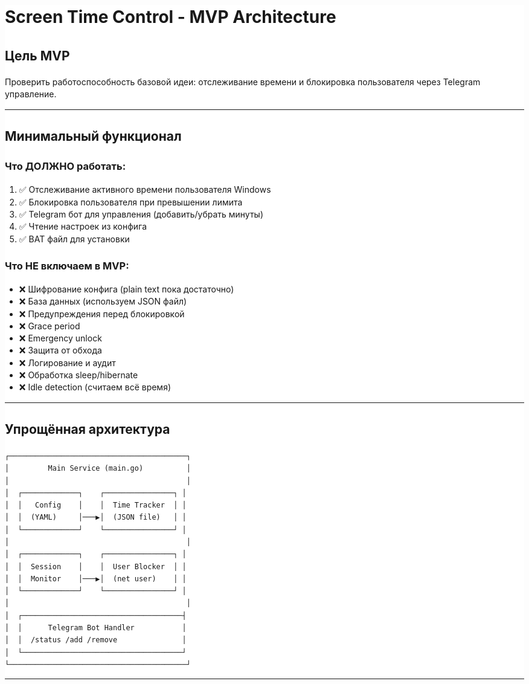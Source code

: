 # Screen Time Control - MVP Architecture

## Цель MVP
Проверить работоспособность базовой идеи: отслеживание времени и блокировка пользователя через Telegram управление.

---

## Минимальный функционал

### Что ДОЛЖНО работать:
1. ✅ Отслеживание активного времени пользователя Windows
2. ✅ Блокировка пользователя при превышении лимита
3. ✅ Telegram бот для управления (добавить/убрать минуты)
4. ✅ Чтение настроек из конфига
5. ✅ BAT файл для установки

### Что НЕ включаем в MVP:
- ❌ Шифрование конфига (plain text пока достаточно)
- ❌ База данных (используем JSON файл)
- ❌ Предупреждения перед блокировкой
- ❌ Grace period
- ❌ Emergency unlock
- ❌ Защита от обхода
- ❌ Логирование и аудит
- ❌ Обработка sleep/hibernate
- ❌ Idle detection (считаем всё время)

---

## Упрощённая архитектура

```
┌─────────────────────────────────────────┐
│         Main Service (main.go)          │
│                                         │
│  ┌─────────────┐    ┌────────────────┐ │
│  │   Config    │    │  Time Tracker  │ │
│  │  (YAML)     │───▶│  (JSON file)   │ │
│  └─────────────┘    └────────────────┘ │
│                                         │
│  ┌─────────────┐    ┌────────────────┐ │
│  │  Session    │    │  User Blocker  │ │
│  │  Monitor    │───▶│  (net user)    │ │
│  └─────────────┘    └────────────────┘ │
│                                         │
│  ┌─────────────────────────────────────┤
│  │      Telegram Bot Handler           │
│  │  /status /add /remove               │
│  └─────────────────────────────────────┘
└─────────────────────────────────────────┘
```

---